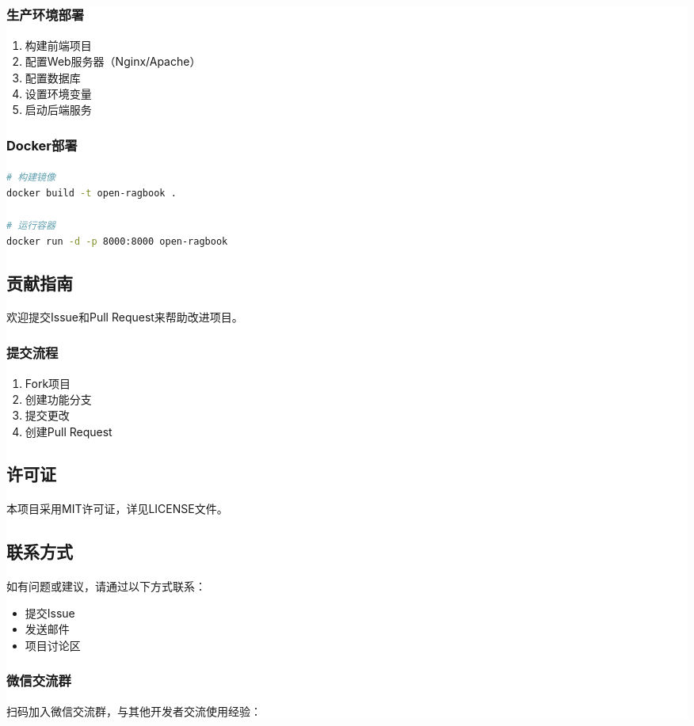 ### 生产环境部署
1. 构建前端项目
2. 配置Web服务器（Nginx/Apache）
3. 配置数据库
4. 设置环境变量
5. 启动后端服务

### Docker部署
```bash
# 构建镜像
docker build -t open-ragbook .

# 运行容器
docker run -d -p 8000:8000 open-ragbook
```

## 贡献指南

欢迎提交Issue和Pull Request来帮助改进项目。

### 提交流程
1. Fork项目
2. 创建功能分支
3. 提交更改
4. 创建Pull Request

## 许可证

本项目采用MIT许可证，详见LICENSE文件。

## 联系方式

如有问题或建议，请通过以下方式联系：

- 提交Issue
- 发送邮件
- 项目讨论区

### 微信交流群

扫码加入微信交流群，与其他开发者交流使用经验：
